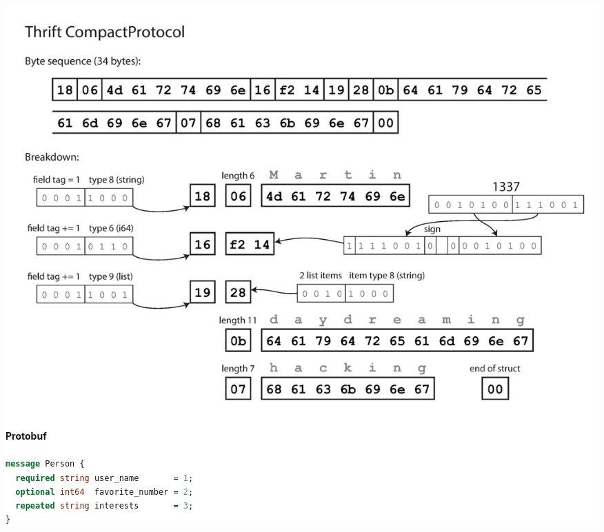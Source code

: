 ![Apache Thrift Compact](_images/apache-thrift-compact.png)

#### Protobuf

```protobuf
message Person {
  required string user_name       = 1;
  optional int64  favorite_number = 2;
  repeated string interests       = 3;
}
```
